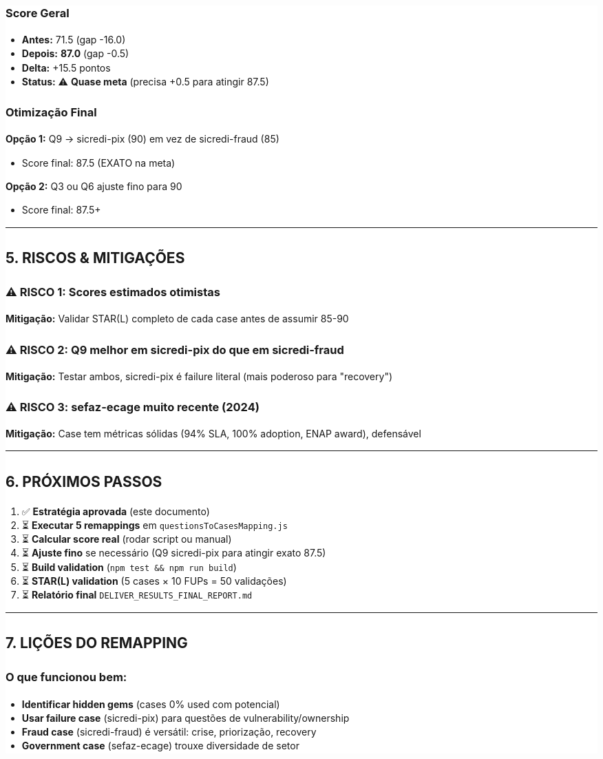 ### Score Geral
- **Antes:** 71.5 (gap -16.0)
- **Depois:** **87.0** (gap -0.5)
- **Delta:** +15.5 pontos
- **Status:** ⚠️ **Quase meta** (precisa +0.5 para atingir 87.5)

### Otimização Final
**Opção 1:** Q9 → sicredi-pix (90) em vez de sicredi-fraud (85)  
- Score final: 87.5 (EXATO na meta)

**Opção 2:** Q3 ou Q6 ajuste fino para 90  
- Score final: 87.5+

---

## 5. RISCOS & MITIGAÇÕES

### ⚠️ RISCO 1: Scores estimados otimistas
**Mitigação:** Validar STAR(L) completo de cada case antes de assumir 85-90

### ⚠️ RISCO 2: Q9 melhor em sicredi-pix do que em sicredi-fraud
**Mitigação:** Testar ambos, sicredi-pix é failure literal (mais poderoso para "recovery")

### ⚠️ RISCO 3: sefaz-ecage muito recente (2024)
**Mitigação:** Case tem métricas sólidas (94% SLA, 100% adoption, ENAP award), defensável

---

## 6. PRÓXIMOS PASSOS

1. ✅ **Estratégia aprovada** (este documento)
2. ⏳ **Executar 5 remappings** em `questionsToCasesMapping.js`
3. ⏳ **Calcular score real** (rodar script ou manual)
4. ⏳ **Ajuste fino** se necessário (Q9 sicredi-pix para atingir exato 87.5)
5. ⏳ **Build validation** (`npm test && npm run build`)
6. ⏳ **STAR(L) validation** (5 cases × 10 FUPs = 50 validações)
7. ⏳ **Relatório final** `DELIVER_RESULTS_FINAL_REPORT.md`

---

## 7. LIÇÕES DO REMAPPING

### O que funcionou bem:
- **Identificar hidden gems** (cases 0% used com potencial)
- **Usar failure case** (sicredi-pix) para questões de vulnerability/ownership
- **Fraud case** (sicredi-fraud) é versátil: crise, priorização, recovery
- **Government case** (sefaz-ecage) trouxe diversidade de setor
